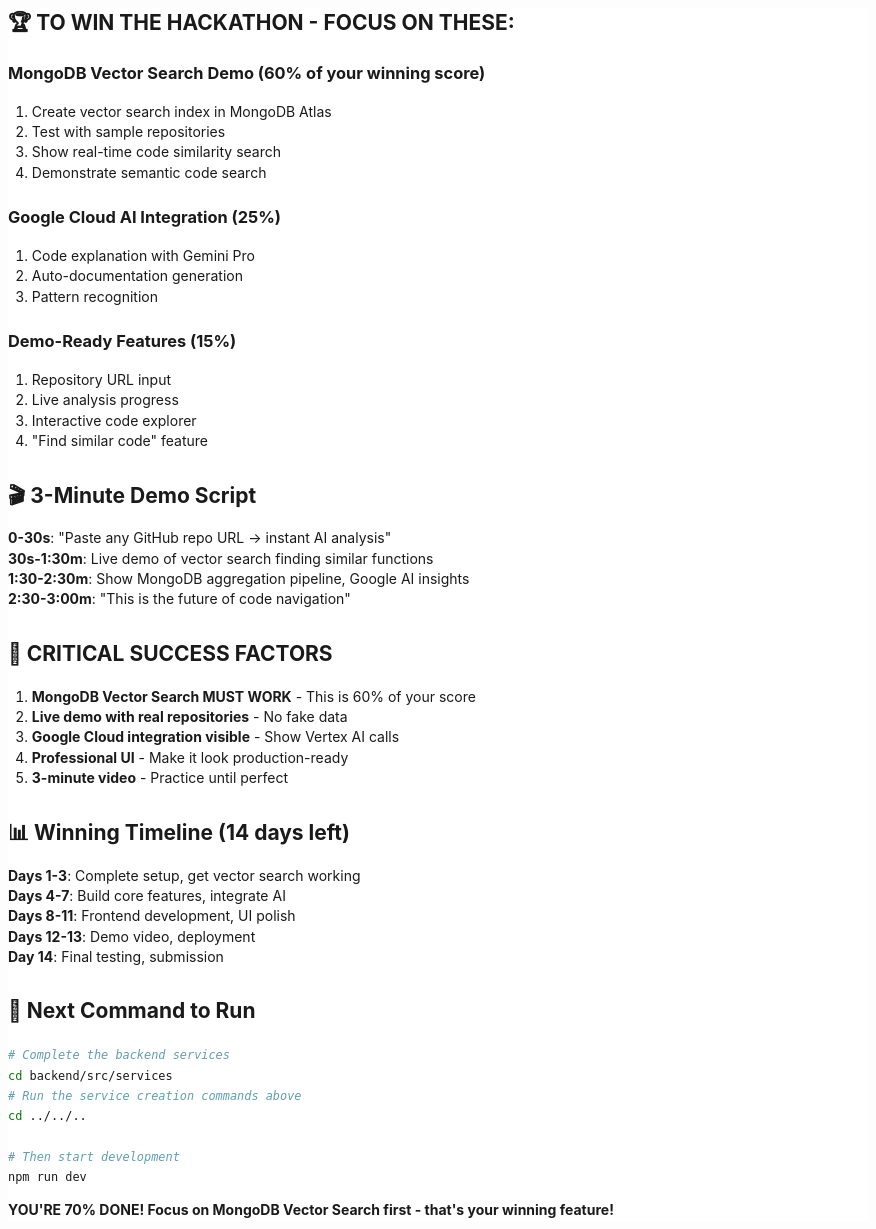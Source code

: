 ## 🏆 TO WIN THE HACKATHON - FOCUS ON THESE:

### **MongoDB Vector Search Demo (60% of your winning score)**
1. Create vector search index in MongoDB Atlas
2. Test with sample repositories
3. Show real-time code similarity search
4. Demonstrate semantic code search

### **Google Cloud AI Integration (25%)**  
1. Code explanation with Gemini Pro
2. Auto-documentation generation
3. Pattern recognition

### **Demo-Ready Features (15%)**
1. Repository URL input
2. Live analysis progress
3. Interactive code explorer
4. "Find similar code" feature

## 🎬 3-Minute Demo Script

**0-30s**: "Paste any GitHub repo URL → instant AI analysis"  
**30s-1:30m**: Live demo of vector search finding similar functions  
**1:30-2:30m**: Show MongoDB aggregation pipeline, Google AI insights  
**2:30-3:00m**: "This is the future of code navigation"

## 🚨 CRITICAL SUCCESS FACTORS

1. **MongoDB Vector Search MUST WORK** - This is 60% of your score
2. **Live demo with real repositories** - No fake data
3. **Google Cloud integration visible** - Show Vertex AI calls
4. **Professional UI** - Make it look production-ready
5. **3-minute video** - Practice until perfect

## 📊 Winning Timeline (14 days left)

**Days 1-3**: Complete setup, get vector search working  
**Days 4-7**: Build core features, integrate AI  
**Days 8-11**: Frontend development, UI polish  
**Days 12-13**: Demo video, deployment  
**Day 14**: Final testing, submission

## 🎯 Next Command to Run

```bash
# Complete the backend services
cd backend/src/services
# Run the service creation commands above
cd ../../..

# Then start development
npm run dev
```

**YOU'RE 70% DONE! Focus on MongoDB Vector Search first - that's your winning feature!** 